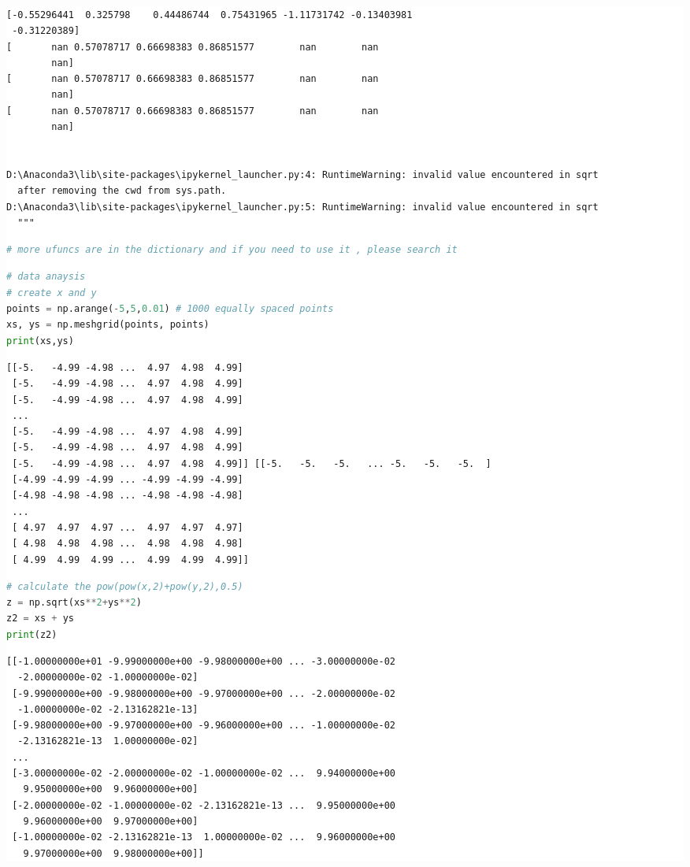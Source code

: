     [-0.55296441  0.325798    0.44486744  0.75431965 -1.11731742 -0.13403981
     -0.31220389]
    [       nan 0.57078717 0.66698383 0.86851577        nan        nan
            nan]
    [       nan 0.57078717 0.66698383 0.86851577        nan        nan
            nan]
    [       nan 0.57078717 0.66698383 0.86851577        nan        nan
            nan]
    

    D:\Anaconda3\lib\site-packages\ipykernel_launcher.py:4: RuntimeWarning: invalid value encountered in sqrt
      after removing the cwd from sys.path.
    D:\Anaconda3\lib\site-packages\ipykernel_launcher.py:5: RuntimeWarning: invalid value encountered in sqrt
      """
    


```python
# more ufuncs are in the dictionary and if you need to use it , please search it 
```


```python
# data anaysis
# create x and y
points = np.arange(-5,5,0.01) # 1000 equally spaced points
xs, ys = np.meshgrid(points, points)
print(xs,ys)
```

    [[-5.   -4.99 -4.98 ...  4.97  4.98  4.99]
     [-5.   -4.99 -4.98 ...  4.97  4.98  4.99]
     [-5.   -4.99 -4.98 ...  4.97  4.98  4.99]
     ...
     [-5.   -4.99 -4.98 ...  4.97  4.98  4.99]
     [-5.   -4.99 -4.98 ...  4.97  4.98  4.99]
     [-5.   -4.99 -4.98 ...  4.97  4.98  4.99]] [[-5.   -5.   -5.   ... -5.   -5.   -5.  ]
     [-4.99 -4.99 -4.99 ... -4.99 -4.99 -4.99]
     [-4.98 -4.98 -4.98 ... -4.98 -4.98 -4.98]
     ...
     [ 4.97  4.97  4.97 ...  4.97  4.97  4.97]
     [ 4.98  4.98  4.98 ...  4.98  4.98  4.98]
     [ 4.99  4.99  4.99 ...  4.99  4.99  4.99]]
    


```python
# calculate the pow(pow(x,2)+pow(y,2),0.5)
z = np.sqrt(xs**2+ys**2)
z2 = xs + ys
print(z2)
```

    [[-1.00000000e+01 -9.99000000e+00 -9.98000000e+00 ... -3.00000000e-02
      -2.00000000e-02 -1.00000000e-02]
     [-9.99000000e+00 -9.98000000e+00 -9.97000000e+00 ... -2.00000000e-02
      -1.00000000e-02 -2.13162821e-13]
     [-9.98000000e+00 -9.97000000e+00 -9.96000000e+00 ... -1.00000000e-02
      -2.13162821e-13  1.00000000e-02]
     ...
     [-3.00000000e-02 -2.00000000e-02 -1.00000000e-02 ...  9.94000000e+00
       9.95000000e+00  9.96000000e+00]
     [-2.00000000e-02 -1.00000000e-02 -2.13162821e-13 ...  9.95000000e+00
       9.96000000e+00  9.97000000e+00]
     [-1.00000000e-02 -2.13162821e-13  1.00000000e-02 ...  9.96000000e+00
       9.97000000e+00  9.98000000e+00]]
    